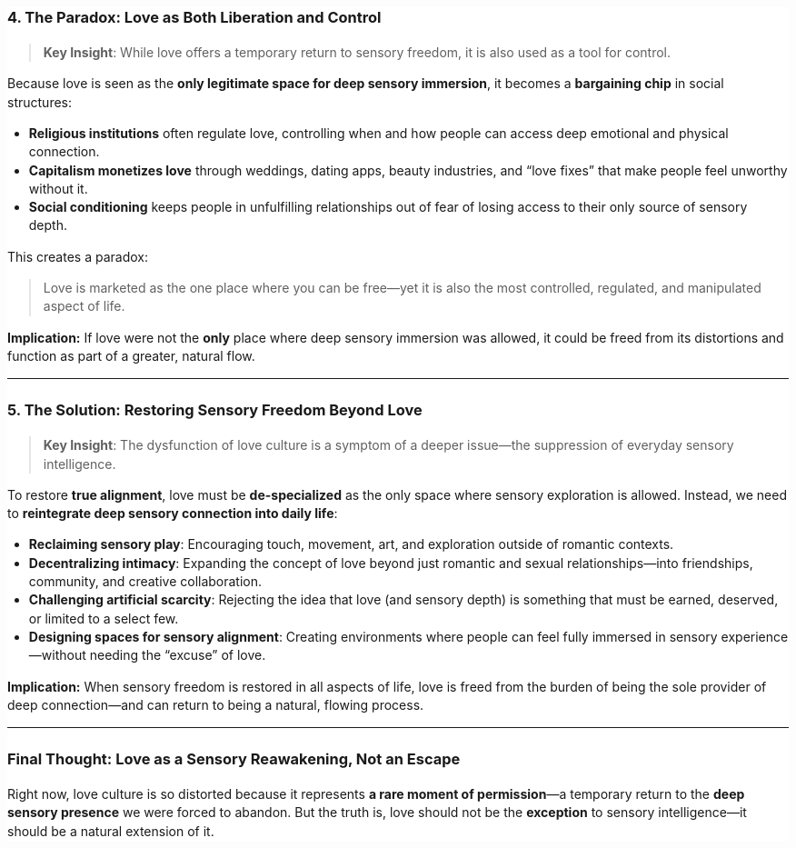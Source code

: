 
### **4. The Paradox: Love as Both Liberation and Control**

> **Key Insight**: While love offers a temporary return to sensory freedom, it is also used as a tool for control.

Because love is seen as the **only legitimate space for deep sensory immersion**, it becomes a **bargaining chip** in social structures:

- **Religious institutions** often regulate love, controlling when and how people can access deep emotional and physical connection.
- **Capitalism monetizes love** through weddings, dating apps, beauty industries, and “love fixes” that make people feel unworthy without it.
- **Social conditioning** keeps people in unfulfilling relationships out of fear of losing access to their only source of sensory depth.

This creates a paradox:

> Love is marketed as the one place where you can be free—yet it is also the most controlled, regulated, and manipulated aspect of life.

**Implication:** If love were not the **only** place where deep sensory immersion was allowed, it could be freed from its distortions and function as part of a greater, natural flow.

---

### **5. The Solution: Restoring Sensory Freedom Beyond Love**

> **Key Insight**: The dysfunction of love culture is a symptom of a deeper issue—the suppression of everyday sensory intelligence.

To restore **true alignment**, love must be **de-specialized** as the only space where sensory exploration is allowed. Instead, we need to **reintegrate deep sensory connection into daily life**:

- **Reclaiming sensory play**: Encouraging touch, movement, art, and exploration outside of romantic contexts.
- **Decentralizing intimacy**: Expanding the concept of love beyond just romantic and sexual relationships—into friendships, community, and creative collaboration.
- **Challenging artificial scarcity**: Rejecting the idea that love (and sensory depth) is something that must be earned, deserved, or limited to a select few.
- **Designing spaces for sensory alignment**: Creating environments where people can feel fully immersed in sensory experience—without needing the “excuse” of love.

**Implication:** When sensory freedom is restored in all aspects of life, love is freed from the burden of being the sole provider of deep connection—and can return to being a natural, flowing process.

---

### **Final Thought: Love as a Sensory Reawakening, Not an Escape**

Right now, love culture is so distorted because it represents **a rare moment of permission**—a temporary return to the **deep sensory presence** we were forced to abandon. But the truth is, love should not be the **exception** to sensory intelligence—it should be a natural extension of it.
